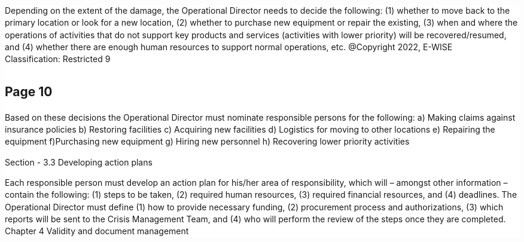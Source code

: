 Depending on the extent of the damage, the Operational Director needs to decide the following: (1) 
whether to move back to the primary location or look for a new location, (2) whether to purchase new 
equipment or repair the existing, (3) when and where the operations of activities that do not support 
key products and services (activities with lower priority) will be recovered/resumed, and (4) whether 
there are enough human resources to support normal operations, etc. 
@Copyright 2022, E-WISE​
​
​
​
​
​
​
Classification: Restricted​
9
​
​
​
​
​
​
​
​
​
 


## Page 10
Based on these decisions the Operational Director must nominate responsible persons for the 
following: 
a)​ Making claims against insurance policies 
b)​ Restoring facilities 
c)​ Acquiring new facilities 
d)​ Logistics for moving to other locations 
e)​ Repairing the equipment 
f)​
Purchasing new equipment 
g)​ Hiring new personnel 
h)​ Recovering lower priority activities 
 
Section - 3.3 Developing action plans 
 
Each responsible person must develop an action plan for his/her area of responsibility, which will – 
amongst other information – contain the following: (1) steps to be taken, (2) required human 
resources, (3) required financial resources, and (4) deadlines. 
The Operational Director must define (1) how to provide necessary funding, (2) procurement process 
and authorizations, (3) which reports will be sent to the Crisis Management Team, and (4) who will 
perform the review of the steps once they are completed. 
Chapter 4 Validity and document management 
 